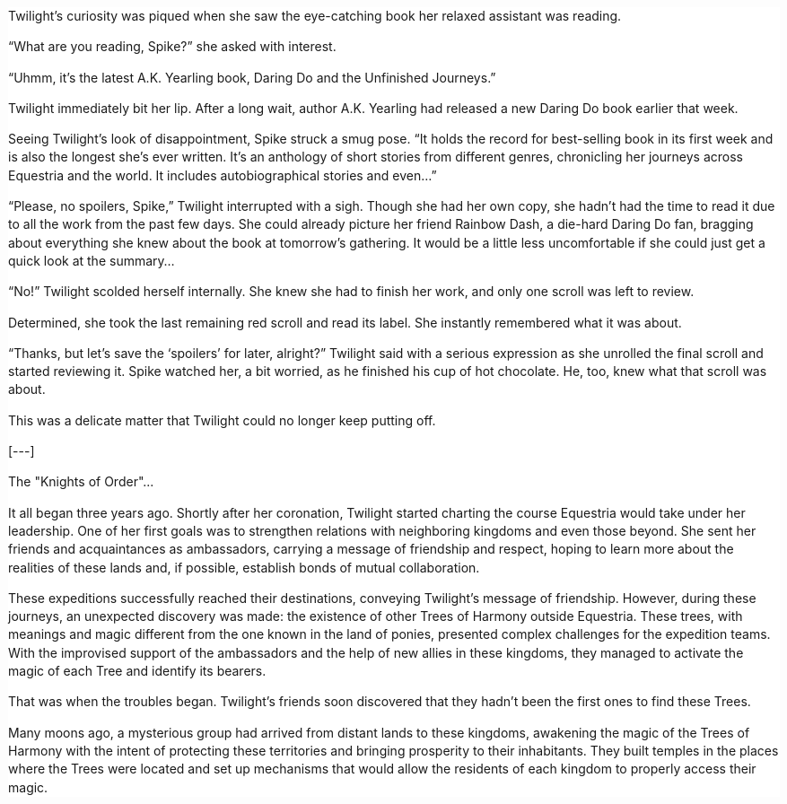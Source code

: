 Twilight’s curiosity was piqued when she saw the eye-catching book her relaxed assistant was reading.

“What are you reading, Spike?” she asked with interest.

“Uhmm, it’s the latest A.K. Yearling book, Daring Do and the Unfinished Journeys.”

Twilight immediately bit her lip. After a long wait, author A.K. Yearling had released a new Daring Do book earlier that week.

Seeing Twilight’s look of disappointment, Spike struck a smug pose. “It holds the record for best-selling book in its first week and is also the longest she’s ever written. It’s an anthology of short stories from different genres, chronicling her journeys across Equestria and the world. It includes autobiographical stories and even…”

“Please, no spoilers, Spike,” Twilight interrupted with a sigh. Though she had her own copy, she hadn’t had the time to read it due to all the work from the past few days. She could already picture her friend Rainbow Dash, a die-hard Daring Do fan, bragging about everything she knew about the book at tomorrow’s gathering. It would be a little less uncomfortable if she could just get a quick look at the summary…

“No!” Twilight scolded herself internally. She knew she had to finish her work, and only one scroll was left to review.

Determined, she took the last remaining red scroll and read its label. She instantly remembered what it was about.

“Thanks, but let’s save the ‘spoilers’ for later, alright?” Twilight said with a serious expression as she unrolled the final scroll and started reviewing it. Spike watched her, a bit worried, as he finished his cup of hot chocolate. He, too, knew what that scroll was about.

This was a delicate matter that Twilight could no longer keep putting off.

[---]

The "Knights of Order"...

It all began three years ago. Shortly after her coronation, Twilight started charting the course Equestria would take under her leadership. One of her first goals was to strengthen relations with neighboring kingdoms and even those beyond. She sent her friends and acquaintances as ambassadors, carrying a message of friendship and respect, hoping to learn more about the realities of these lands and, if possible, establish bonds of mutual collaboration.

These expeditions successfully reached their destinations, conveying Twilight’s message of friendship. However, during these journeys, an unexpected discovery was made: the existence of other Trees of Harmony outside Equestria. These trees, with meanings and magic different from the one known in the land of ponies, presented complex challenges for the expedition teams. With the improvised support of the ambassadors and the help of new allies in these kingdoms, they managed to activate the magic of each Tree and identify its bearers.

That was when the troubles began. Twilight’s friends soon discovered that they hadn’t been the first ones to find these Trees.

Many moons ago, a mysterious group had arrived from distant lands to these kingdoms, awakening the magic of the Trees of Harmony with the intent of protecting these territories and bringing prosperity to their inhabitants. They built temples in the places where the Trees were located and set up mechanisms that would allow the residents of each kingdom to properly access their magic.
